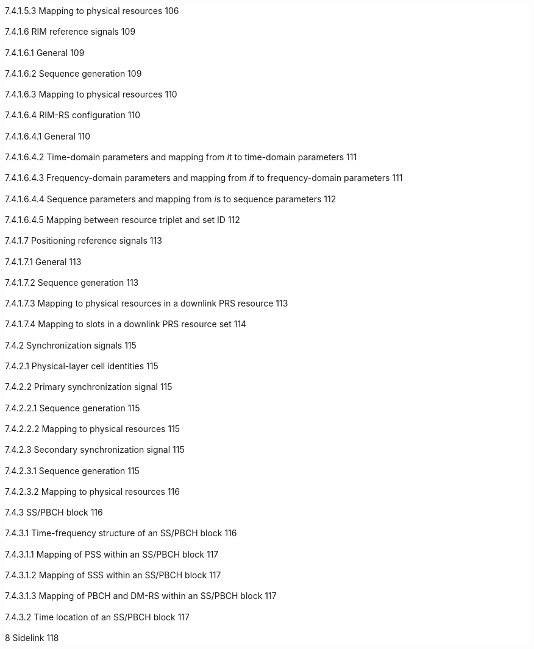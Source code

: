 7.4.1.5.3 Mapping to physical resources 106

7.4.1.6 RIM reference signals 109

7.4.1.6.1 General 109

7.4.1.6.2 Sequence generation 109

7.4.1.6.3 Mapping to physical resources 110

7.4.1.6.4 RIM-RS configuration 110

7.4.1.6.4.1 General 110

7.4.1.6.4.2 Time-domain parameters and mapping from $i\text{t}$ to
time-domain parameters 111

7.4.1.6.4.3 Frequency-domain parameters and mapping from $i\text{f}$ to
frequency-domain parameters 111

7.4.1.6.4.4 Sequence parameters and mapping from $i\text{s}$ to sequence
parameters 112

7.4.1.6.4.5 Mapping between resource triplet and set ID 112

7.4.1.7 Positioning reference signals 113

7.4.1.7.1 General 113

7.4.1.7.2 Sequence generation 113

7.4.1.7.3 Mapping to physical resources in a downlink PRS resource 113

7.4.1.7.4 Mapping to slots in a downlink PRS resource set 114

7.4.2 Synchronization signals 115

7.4.2.1 Physical-layer cell identities 115

7.4.2.2 Primary synchronization signal 115

7.4.2.2.1 Sequence generation 115

7.4.2.2.2 Mapping to physical resources 115

7.4.2.3 Secondary synchronization signal 115

7.4.2.3.1 Sequence generation 115

7.4.2.3.2 Mapping to physical resources 116

7.4.3 SS/PBCH block 116

7.4.3.1 Time-frequency structure of an SS/PBCH block 116

7.4.3.1.1 Mapping of PSS within an SS/PBCH block 117

7.4.3.1.2 Mapping of SSS within an SS/PBCH block 117

7.4.3.1.3 Mapping of PBCH and DM-RS within an SS/PBCH block 117

7.4.3.2 Time location of an SS/PBCH block 117

8 Sidelink 118
